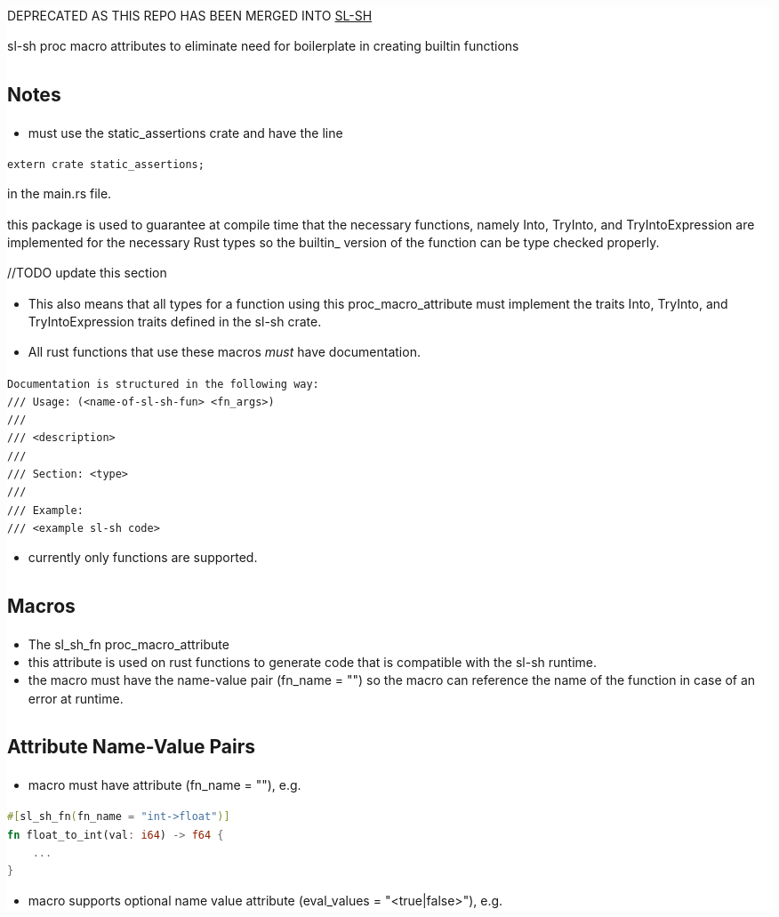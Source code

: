 DEPRECATED AS THIS REPO HAS BEEN MERGED INTO [SL-SH](https://github.com/sl-sh-dev/sl-sh)

sl-sh proc macro attributes to eliminate need for boilerplate in creating builtin functions

Notes
-----
- must use the static_assertions crate and have the line

`extern crate static_assertions;`

in the main.rs file.

this package is used to guarantee at compile time that the necessary functions,
namely Into, TryInto, and TryIntoExpression are implemented for the necessary
Rust types so the builtin_ version of the function can be type checked properly.

//TODO update this section

- This also means that all types for a function using this proc_macro_attribute
must implement the traits Into, TryInto, and TryIntoExpression traits defined
in the sl-sh crate.

- All rust functions that use these macros *must* have documentation.

```
Documentation is structured in the following way:
/// Usage: (<name-of-sl-sh-fun> <fn_args>)
///
/// <description>
///
/// Section: <type>
///
/// Example:
/// <example sl-sh code>
```

- currently only functions are supported.

Macros
------
- The sl_sh_fn proc_macro_attribute
- this attribute is used on rust functions to generate code that is compatible
with the sl-sh runtime.
- the macro must have the name-value pair (fn_name = "<name-of-sl-sh-fun>") so
the macro can reference the name of the function in case of an error at runtime.

Attribute Name-Value Pairs
--------------------------
- macro must have attribute (fn_name = "<name-of-sl-sh-fun>"), e.g.

``` rust
#[sl_sh_fn(fn_name = "int->float")]
fn float_to_int(val: i64) -> f64 {
    ...
}
```

- macro supports optional name value attribute (eval_values = "<true|false>"), e.g.
